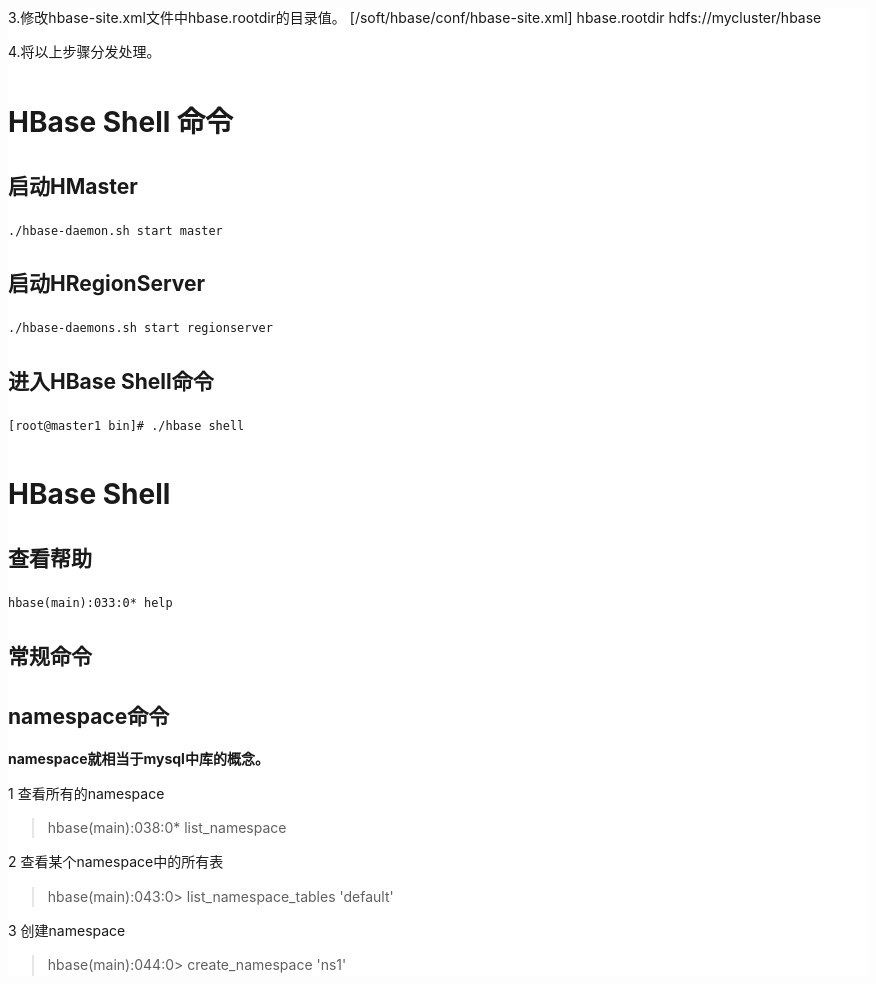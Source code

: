 3.修改hbase-site.xml文件中hbase.rootdir的目录值。
[/soft/hbase/conf/hbase-site.xml]
<property>
		<name>hbase.rootdir</name>
		<value>hdfs://mycluster/hbase</value>
</property>

4.将以上步骤分发处理。

# HBase Shell 命令

## 启动HMaster

``` 
./hbase-daemon.sh start master
```

## 启动HRegionServer

``` 
./hbase-daemons.sh start regionserver
```

## 进入HBase Shell命令

``` 
[root@master1 bin]# ./hbase shell
```

# HBase Shell

## 查看帮助

``` 
hbase(main):033:0* help
```

## 常规命令

## namespace命令

**namespace就相当于mysql中库的概念。**

1 查看所有的namespace
>hbase(main):038:0* list_namespace

2 查看某个namespace中的所有表
>hbase(main):043:0> list_namespace_tables 'default'

3 创建namespace
>hbase(main):044:0> create_namespace 'ns1'
